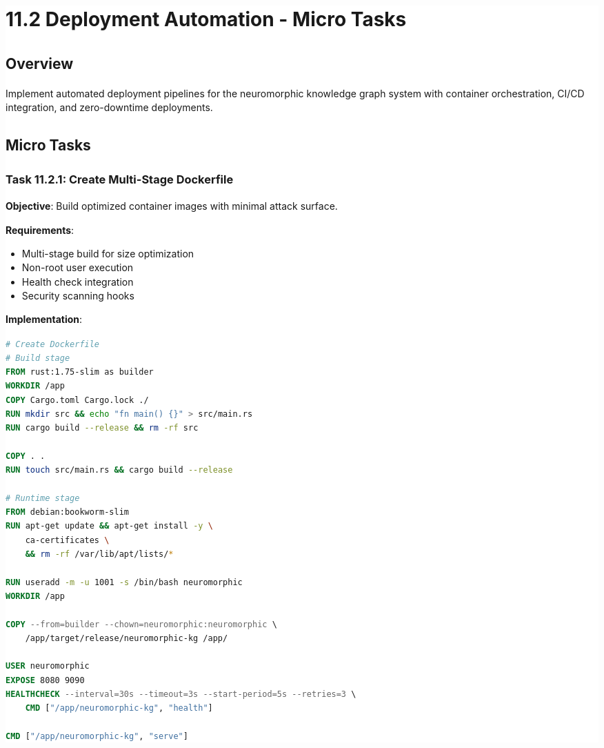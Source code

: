 # 11.2 Deployment Automation - Micro Tasks

## Overview
Implement automated deployment pipelines for the neuromorphic knowledge graph system with container orchestration, CI/CD integration, and zero-downtime deployments.

## Micro Tasks

### Task 11.2.1: Create Multi-Stage Dockerfile
**Objective**: Build optimized container images with minimal attack surface.

**Requirements**:
- Multi-stage build for size optimization
- Non-root user execution
- Health check integration
- Security scanning hooks

**Implementation**:
```dockerfile
# Create Dockerfile
# Build stage
FROM rust:1.75-slim as builder
WORKDIR /app
COPY Cargo.toml Cargo.lock ./
RUN mkdir src && echo "fn main() {}" > src/main.rs
RUN cargo build --release && rm -rf src

COPY . .
RUN touch src/main.rs && cargo build --release

# Runtime stage
FROM debian:bookworm-slim
RUN apt-get update && apt-get install -y \
    ca-certificates \
    && rm -rf /var/lib/apt/lists/*

RUN useradd -m -u 1001 -s /bin/bash neuromorphic
WORKDIR /app

COPY --from=builder --chown=neuromorphic:neuromorphic \
    /app/target/release/neuromorphic-kg /app/

USER neuromorphic
EXPOSE 8080 9090
HEALTHCHECK --interval=30s --timeout=3s --start-period=5s --retries=3 \
    CMD ["/app/neuromorphic-kg", "health"]

CMD ["/app/neuromorphic-kg", "serve"]
```
